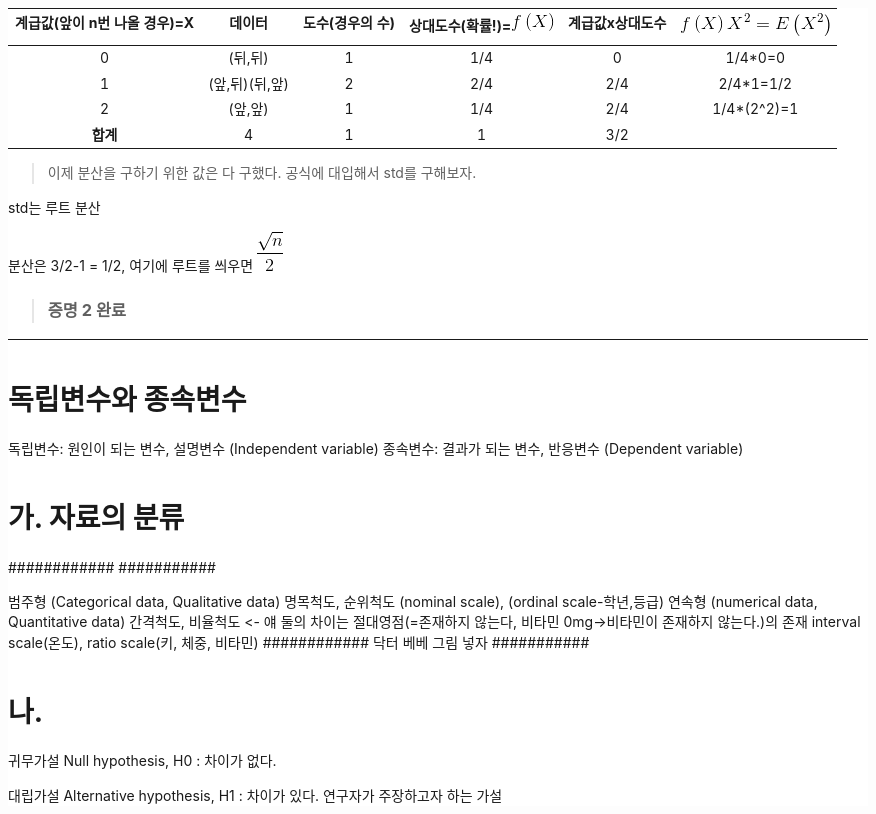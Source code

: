 계급값(앞이 n번 나올 경우)=X|데이터|도수(경우의 수)|상대도수(확률!)=![](assets/markdown-img-paste-20170609104357211.png)|계급값x상대도수|![](assets/markdown-img-paste-20170609105821476.png)
:---:|:---:|:---:|:---:|:---:|:---:
0|(뒤,뒤)|1|1/4|0|1/4*0=0
1|(앞,뒤)(뒤,앞)|2|2/4|2/4|2/4*1=1/2
2|(앞,앞)|1|1/4|2/4|1/4*(2^2)=1
|**합계**|4|1|1|3/2

> 이제 분산을 구하기 위한 값은 다 구했다. 공식에 대입해서 std를 구해보자.

std는 루트 분산

분산은 3/2-1 = 1/2, 여기에 루트를 씌우면 ![](assets/markdown-img-paste-2017060910482184.png)

> ### 증명 2 완료



---
# 독립변수와 종속변수
독립변수: 원인이 되는 변수, 설명변수
(Independent variable)
종속변수: 결과가 되는 변수, 반응변수
(Dependent variable)

# 가. 자료의 분류

############ ###########

범주형
(Categorical data, Qualitative data)
명목척도, 순위척도
(nominal scale), (ordinal scale-학년,등급)
연속형
(numerical data, Quantitative data)
간격척도, 비율척도 <- 얘 둘의 차이는 절대영점(=존재하지 않는다, 비타민 0mg->비타민이 존재하지 않는다.)의 존재
interval scale(온도), ratio scale(키, 체중, 비타민)
############ 닥터 베베 그림 넣자 ###########

# 나.

귀무가설
Null hypothesis, H0 : 차이가 없다.

대립가설
Alternative hypothesis, H1 : 차이가 있다.
연구자가 주장하고자 하는 가설

